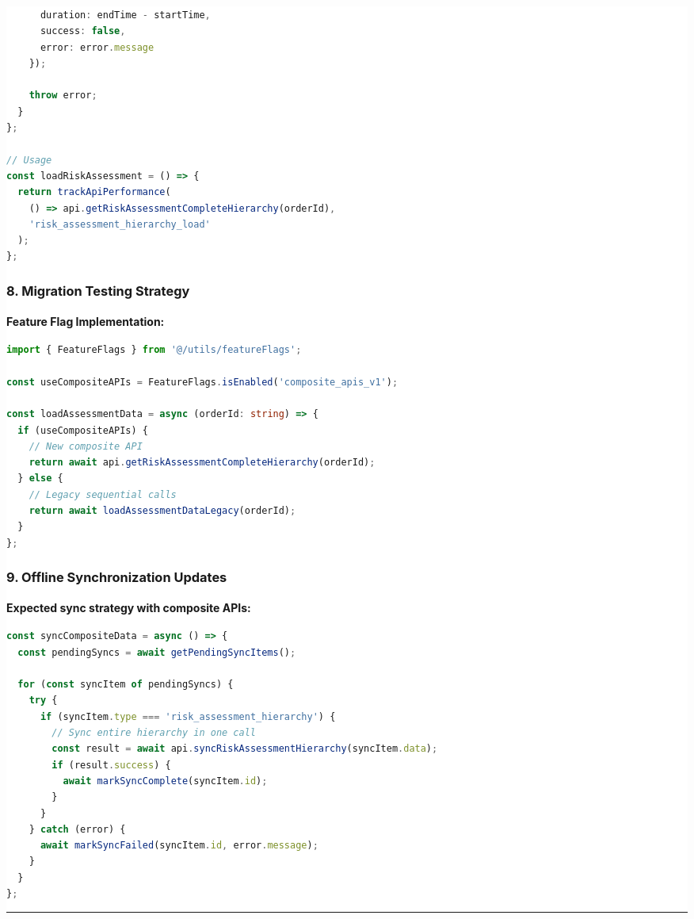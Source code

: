 ```typescript
      duration: endTime - startTime,
      success: false,
      error: error.message
    });
    
    throw error;
  }
};

// Usage
const loadRiskAssessment = () => {
  return trackApiPerformance(
    () => api.getRiskAssessmentCompleteHierarchy(orderId),
    'risk_assessment_hierarchy_load'
  );
};
```

### 8. Migration Testing Strategy

**Feature Flag Implementation:**
```typescript
import { FeatureFlags } from '@/utils/featureFlags';

const useCompositeAPIs = FeatureFlags.isEnabled('composite_apis_v1');

const loadAssessmentData = async (orderId: string) => {
  if (useCompositeAPIs) {
    // New composite API
    return await api.getRiskAssessmentCompleteHierarchy(orderId);
  } else {
    // Legacy sequential calls
    return await loadAssessmentDataLegacy(orderId);
  }
};
```

### 9. Offline Synchronization Updates

**Expected sync strategy with composite APIs:**
```typescript
const syncCompositeData = async () => {
  const pendingSyncs = await getPendingSyncItems();
  
  for (const syncItem of pendingSyncs) {
    try {
      if (syncItem.type === 'risk_assessment_hierarchy') {
        // Sync entire hierarchy in one call
        const result = await api.syncRiskAssessmentHierarchy(syncItem.data);
        if (result.success) {
          await markSyncComplete(syncItem.id);
        }
      }
    } catch (error) {
      await markSyncFailed(syncItem.id, error.message);
    }
  }
};
```

---
